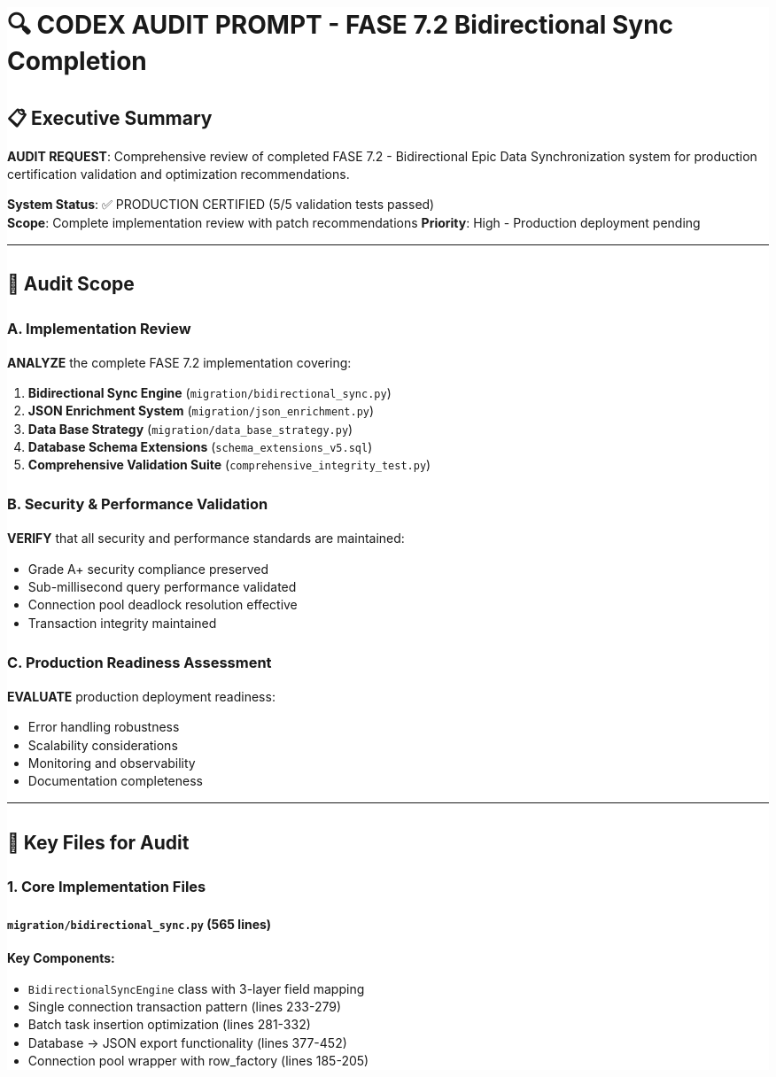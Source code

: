 # 🔍 CODEX AUDIT PROMPT - FASE 7.2 Bidirectional Sync Completion

## 📋 Executive Summary

**AUDIT REQUEST**: Comprehensive review of completed FASE 7.2 - Bidirectional Epic Data Synchronization system for production certification validation and optimization recommendations.

**System Status**: ✅ PRODUCTION CERTIFIED (5/5 validation tests passed)  
**Scope**: Complete implementation review with patch recommendations
**Priority**: High - Production deployment pending

---

## 🎯 Audit Scope

### A. Implementation Review
**ANALYZE** the complete FASE 7.2 implementation covering:

1. **Bidirectional Sync Engine** (`migration/bidirectional_sync.py`)
2. **JSON Enrichment System** (`migration/json_enrichment.py`)  
3. **Data Base Strategy** (`migration/data_base_strategy.py`)
4. **Database Schema Extensions** (`schema_extensions_v5.sql`)
5. **Comprehensive Validation Suite** (`comprehensive_integrity_test.py`)

### B. Security & Performance Validation
**VERIFY** that all security and performance standards are maintained:
- Grade A+ security compliance preserved
- Sub-millisecond query performance validated
- Connection pool deadlock resolution effective
- Transaction integrity maintained

### C. Production Readiness Assessment
**EVALUATE** production deployment readiness:
- Error handling robustness
- Scalability considerations  
- Monitoring and observability
- Documentation completeness

---

## 📄 Key Files for Audit

### 1. Core Implementation Files

#### `migration/bidirectional_sync.py` (565 lines)
**Key Components:**
- `BidirectionalSyncEngine` class with 3-layer field mapping
- Single connection transaction pattern (lines 233-279)
- Batch task insertion optimization (lines 281-332)
- Database → JSON export functionality (lines 377-452)
- Connection pool wrapper with row_factory (lines 185-205)

